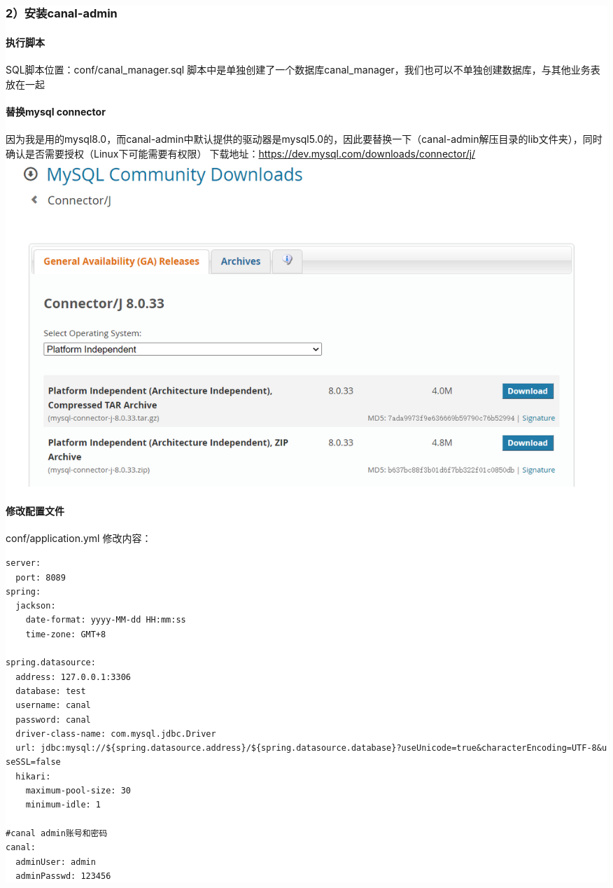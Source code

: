 ### 2）安装canal-admin
#### 执行脚本
SQL脚本位置：conf/canal_manager.sql
脚本中是单独创建了一个数据库canal_manager，我们也可以不单独创建数据库，与其他业务表放在一起

#### 替换mysql connector
因为我是用的mysql8.0，而canal-admin中默认提供的驱动器是mysql5.0的，因此要替换一下（canal-admin解压目录的lib文件夹），同时确认是否需要授权（Linux下可能需要有权限）
下载地址：https://dev.mysql.com/downloads/connector/j/  
![图](../../assets/imgs/springclound/2443180-20230617112728071-1239694335.png)

#### 修改配置文件
conf/application.yml
修改内容：
```
server:
  port: 8089
spring:
  jackson:
    date-format: yyyy-MM-dd HH:mm:ss
    time-zone: GMT+8

spring.datasource:
  address: 127.0.0.1:3306
  database: test
  username: canal
  password: canal
  driver-class-name: com.mysql.jdbc.Driver
  url: jdbc:mysql://${spring.datasource.address}/${spring.datasource.database}?useUnicode=true&characterEncoding=UTF-8&useSSL=false
  hikari:
    maximum-pool-size: 30
    minimum-idle: 1

#canal admin账号和密码
canal:
  adminUser: admin
  adminPasswd: 123456
```
